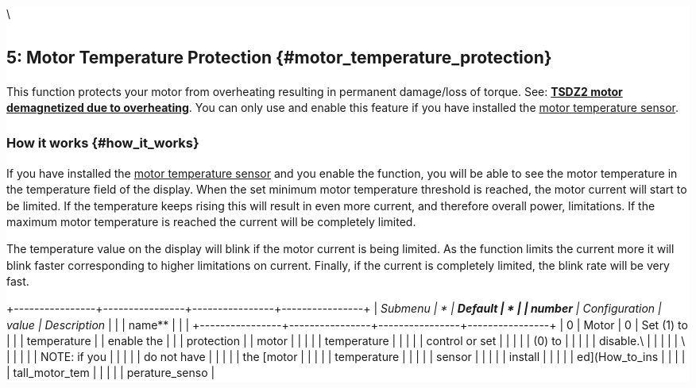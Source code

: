\

## 5: Motor Temperature Protection {#motor_temperature_protection}

This function protects your motor from overheating resulting in
permanent damage/loss of torque. See: **[TSDZ2 motor demagnetized due to
overheating](TSDZ2_motor_demagnetized_due_to_overheating "wikilink")**.
You can only use and enable this feature if you have installed the [
motor temperature
sensor](How_to_install_motor_temperature_sensor "wikilink").

### How it works {#how_it_works}

If you have installed the [ motor temperature
sensor](How_to_install_motor_temperature_sensor "wikilink") and you
enable the function, you will be able to see the motor temperature in
the temperature field of the display. When the set minimum motor
temperature threshold is reached, the motor current will start to be
limited. If the temperature keeps rising this will result in even more
current, and therefore overall power, limitations. If the maximum motor
temperature is reached the current will be completely limited.

The temperature value on the display will blink if the motor current is
being limited. As the function limits the current more it will blink
faster corresponding to higher limitations on current. Finally, if the
current is completely limited, the blink rate will be very fast.

+----------------+----------------+----------------+----------------+
| **Submenu      | *              | **Default      | *              |
| number**       | *Configuration | value**        | *Description** |
|                | name**         |                |                |
+----------------+----------------+----------------+----------------+
| 0              | Motor          | 0              | Set (1) to     |
|                | temperature    |                | enable the     |
|                | protection     |                | motor          |
|                |                |                | temperature    |
|                |                |                | control or set |
|                |                |                | (0) to         |
|                |                |                | disable.\      |
|                |                |                | \              |
|                |                |                | NOTE: if you   |
|                |                |                | do not have    |
|                |                |                | the [motor     |
|                |                |                | temperature    |
|                |                |                | sensor         |
|                |                |                | install        |
|                |                |                | ed](How_to_ins |
|                |                |                | tall_motor_tem |
|                |                |                | perature_senso |